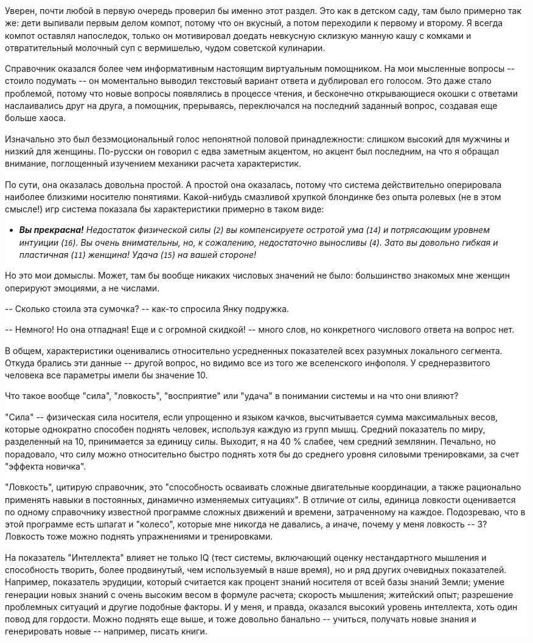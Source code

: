Уверен, почти любой в первую очередь проверил бы именно этот раздел. Это как в детском саду, там было примерно так же: дети выпивали первым делом компот, потому что он вкусный, а потом переходили к первому и второму. Я всегда компот оставлял напоследок, только он мотивировал доедать невкусную склизкую манную кашу с комками и отвратительный молочный суп с вермишелью, чудом советской кулинарии.

Справочник оказался более чем информативным настоящим виртуальным помощником. На мои мысленные вопросы -- стоило подумать -- он моментально выводил текстовый вариант ответа и дублировал его голосом. Это даже стало проблемой, потому что новые вопросы появлялись в процессе чтения, и бесконечно открывающиеся окошки с ответами наслаивались друг на друга, а помощник, прерываясь, переключался на последний заданный вопрос, создавая еще больше хаоса.

Изначально это был безэмоциональный голос непонятной половой принадлежности: слишком высокий для мужчины и низкий для женщины. По-русски он говорил с едва заметным акцентом, но акцент был последним, на что я обращал внимание, поглощенный изучением механики расчета характеристик.

По сути, она оказалась довольна простой. А простой она оказалась, потому что система действительно оперировала наиболее близкими носителю понятиями. Какой-нибудь смазливой хрупкой блондинке без опыта ролевых (не в этом смысле!) игр система показала бы характеристики примерно в таком виде:

- _**Вы прекрасна!** Недостаток физической силы (`2`) вы компенсируете остротой ума (`14`) и потрясающим уровнем интуиции (`16`). Вы очень внимательны, но, к сожалению, недостаточно выносливы (`4`). Зато вы довольно гибкая и пластичная (`11`) женщина! Удача (`15`) на вашей стороне!_

Но это мои домыслы. Может, там бы вообще никаких числовых значений не было: большинство знакомых мне женщин оперируют эмоциями, а не числами.

-- Сколько стоила эта сумочка? -- как-то спросила Янку подружка.

-- Немного! Но она отпадная! Еще и с огромной скидкой! -- много слов, но конкретного числового ответа на вопрос нет.

В общем, характеристики оценивались относительно усредненных показателей всех разумных локального сегмента. Откуда брались эти данные -- другой вопрос, но видимо все из того же вселенского инфополя. У среднеразвитого человека все параметры имели бы значение 10.

Что такое вообще "сила", "ловкость", "восприятие" или "удача" в понимании системы и на что они влияют?

"Сила" -- физическая сила носителя, если упрощенно и языком качков, высчитывается сумма максимальных весов, которые однократно способен поднять человек, используя каждую из групп мышц. Средний показатель по миру, разделенный на 10, принимается за единицу силы. Выходит, я на 40 % слабее, чем средний землянин. Печально, но порадовало, что силу можно относительно быстро поднять хотя бы до среднего уровня силовыми тренировками, за счет "эффекта новичка".

"Ловкость", цитирую справочник, это "способность осваивать сложные двигательные координации, а также рационально применять навыки в постоянных, динамично изменяемых ситуациях". В отличие от силы, единица ловкости оценивается по одному справочнику известной программе сложных движений и времени, затраченному на каждое. Подозреваю, что в этой программе есть шпагат и "колесо", которые мне никогда не давались, а иначе, почему у меня ловкость -- 3? Ловкость тоже можно поднять упражнениями и тренировками.

На показатель "Интеллекта" влияет не только IQ (тест системы, включающий оценку нестандартного мышления и способность творить, более продвинутый, чем используемый в наше время), но и ряд других очевидных показателей. Например, показатель эрудиции, который считается как процент знаний носителя от всей базы знаний Земли; умение генерации новых знаний с очень высоким весом в формуле расчета; скорость мышления; житейский опыт; разрешение проблемных ситуаций и другие подобные факторы. И у меня, и правда, оказался высокий уровень интеллекта, хоть один повод для гордости. Можно поднять еще выше, и тоже довольно банально -- учиться, получать новые знания и генерировать новые -- например, писать книги.
